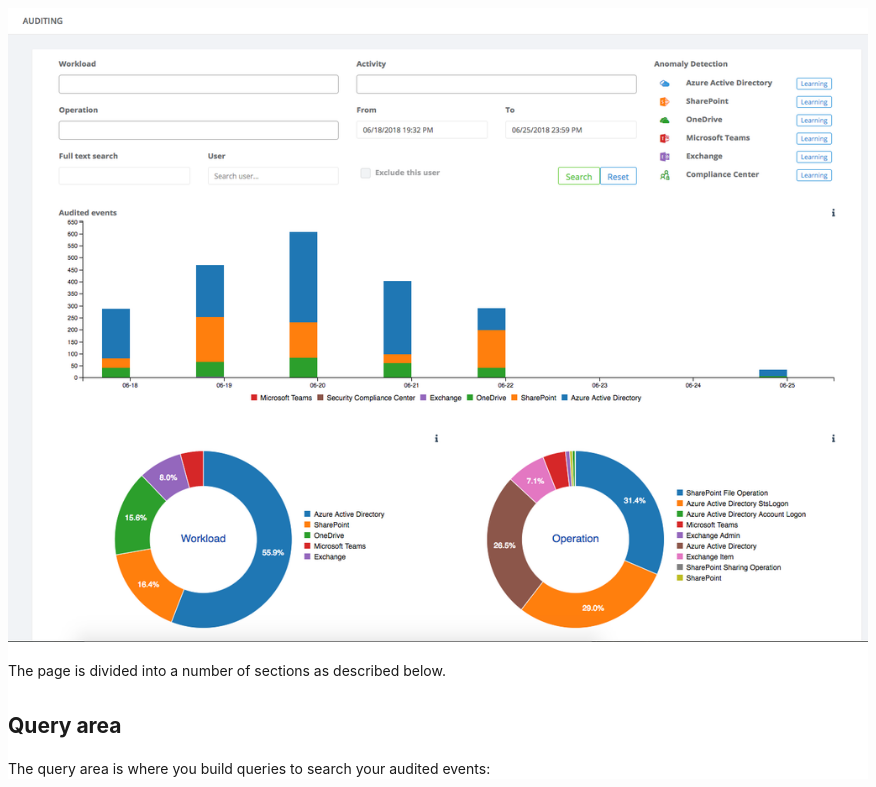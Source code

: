 ![Seed](images/auditing-1.png)

The page is divided into a number of sections as described below.

## Query area
The query area is where you build queries to search your audited events:

